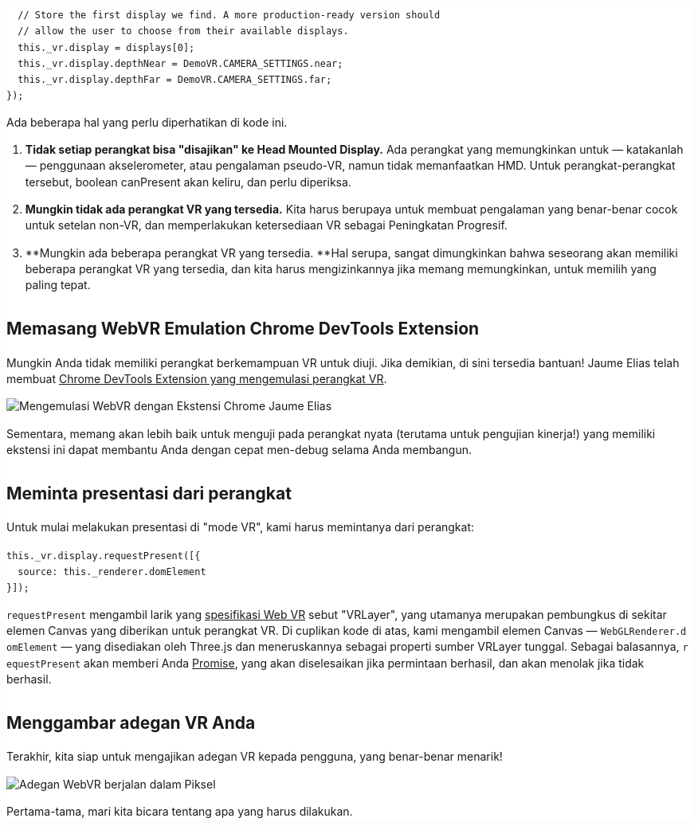       // Store the first display we find. A more production-ready version should
      // allow the user to choose from their available displays.
      this._vr.display = displays[0];
      this._vr.display.depthNear = DemoVR.CAMERA_SETTINGS.near;
      this._vr.display.depthFar = DemoVR.CAMERA_SETTINGS.far;
    });

Ada beberapa hal yang perlu diperhatikan di kode ini.

1. **Tidak setiap perangkat bisa "disajikan" ke Head Mounted Display.** Ada perangkat yang memungkinkan untuk — katakanlah — penggunaan akselerometer, atau pengalaman pseudo-VR, namun tidak memanfaatkan HMD. Untuk perangkat-perangkat tersebut, boolean canPresent akan keliru, dan perlu diperiksa.

2. **Mungkin tidak ada perangkat VR yang tersedia.** Kita harus berupaya untuk membuat pengalaman yang benar-benar cocok untuk setelan non-VR, dan memperlakukan ketersediaan VR sebagai Peningkatan Progresif.

3. **Mungkin ada beberapa perangkat VR yang tersedia. **Hal serupa, sangat dimungkinkan bahwa seseorang akan memiliki beberapa perangkat VR yang tersedia, dan kita harus mengizinkannya jika memang memungkinkan, untuk memilih yang paling tepat.

## Memasang WebVR Emulation Chrome DevTools Extension

Mungkin Anda tidak memiliki perangkat berkemampuan VR untuk diuji. Jika demikian, di sini tersedia bantuan! Jaume Elias telah membuat [Chrome DevTools Extension yang mengemulasi perangkat VR](https://chrome.google.com/webstore/detail/webvr-api-emulation/gbdnpaebafagioggnhkacnaaahpiefil).

![Mengemulasi WebVR dengan Ekstensi Chrome Jaume Elias](./img/webvr-emulation.jpg)

Sementara, memang akan lebih baik untuk menguji pada perangkat nyata (terutama untuk pengujian kinerja!) yang memiliki ekstensi ini dapat membantu Anda dengan cepat men-debug selama Anda membangun.

## Meminta presentasi dari perangkat

Untuk mulai melakukan presentasi di "mode VR", kami harus memintanya dari perangkat:

    this._vr.display.requestPresent([{
      source: this._renderer.domElement
    }]);

`requestPresent` mengambil larik yang [spesifikasi Web VR](https://w3c.github.io/webvr/#vrlayer) sebut "VRLayer", yang utamanya merupakan pembungkus di sekitar elemen Canvas yang diberikan untuk perangkat VR. Di cuplikan kode di atas, kami mengambil elemen Canvas — `WebGLRenderer.domElement` — yang disediakan oleh Three.js dan meneruskannya sebagai properti sumber VRLayer tunggal. Sebagai balasannya, `requestPresent` akan memberi Anda [Promise](/web/fundamentals/getting-started/primers/promises), yang akan diselesaikan jika permintaan berhasil, dan akan menolak jika tidak berhasil.

## Menggambar adegan VR Anda

Terakhir, kita siap untuk mengajikan adegan VR kepada pengguna, yang benar-benar menarik!

![Adegan WebVR berjalan dalam Piksel](../img/getting-started-with-webvr.jpg)

Pertama-tama, mari kita bicara tentang apa yang harus dilakukan.
